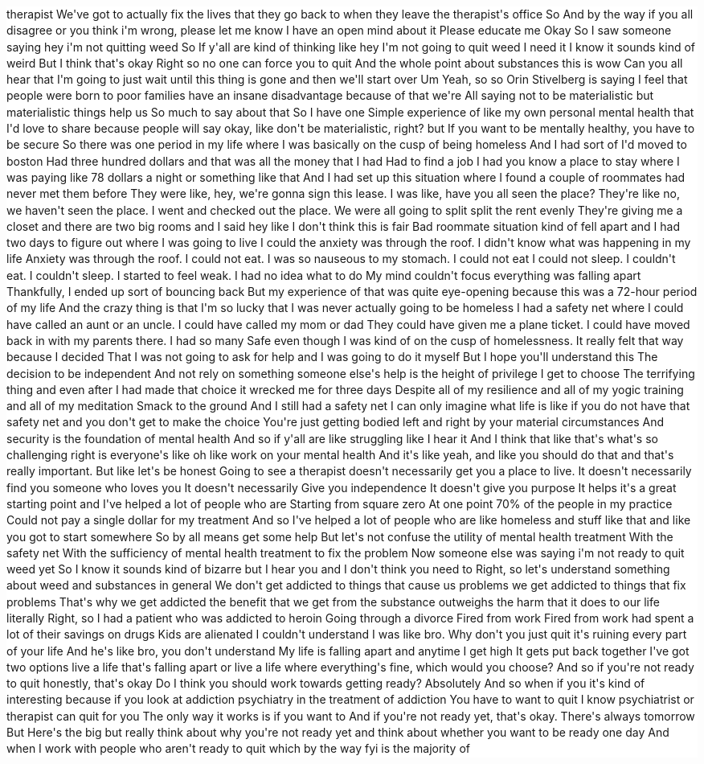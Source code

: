 therapist We've got to actually fix the lives that they go back to when they leave the therapist's office So And by the way if you all disagree or you think i'm wrong, please let me know I have an open mind about it Please educate me Okay So I saw someone saying hey i'm not quitting weed So If y'all are kind of thinking like hey I'm not going to quit weed I need it I know it sounds kind of weird But I think that's okay Right so no one can force you to quit And the whole point about substances this is wow Can you all hear that I'm going to just wait until this thing is gone and then we'll start over Um Yeah, so so Orin Stivelberg is saying I feel that people were born to poor families have an insane disadvantage because of that we're All saying not to be materialistic but materialistic things help us So much to say about that So I have one Simple experience of like my own personal mental health that I'd love to share because people will say okay, like don't be materialistic, right? but If you want to be mentally healthy, you have to be secure So there was one period in my life where I was basically on the cusp of being homeless And I had sort of I'd moved to boston Had three hundred dollars and that was all the money that I had Had to find a job I had you know a place to stay where I was paying like 78 dollars a night or something like that And I had set up this situation where I found a couple of roommates had never met them before They were like, hey, we're gonna sign this lease. I was like, have you all seen the place? They're like no, we haven't seen the place. I went and checked out the place. We were all going to split split the rent evenly They're giving me a closet and there are two big rooms and I said hey like I don't think this is fair Bad roommate situation kind of fell apart and I had two days to figure out where I was going to live I could the anxiety was through the roof. I didn't know what was happening in my life Anxiety was through the roof. I could not eat. I was so nauseous to my stomach. I could not eat I could not sleep. I couldn't eat. I couldn't sleep. I started to feel weak. I had no idea what to do My mind couldn't focus everything was falling apart Thankfully, I ended up sort of bouncing back But my experience of that was quite eye-opening because this was a 72-hour period of my life And the crazy thing is that I'm so lucky that I was never actually going to be homeless I had a safety net where I could have called an aunt or an uncle. I could have called my mom or dad They could have given me a plane ticket. I could have moved back in with my parents there. I had so many Safe even though I was kind of on the cusp of homelessness. It really felt that way because I decided That I was not going to ask for help and I was going to do it myself But I hope you'll understand this The decision to be independent And not rely on something someone else's help is the height of privilege I get to choose The terrifying thing and even after I had made that choice it wrecked me for three days Despite all of my resilience and all of my yogic training and all of my meditation Smack to the ground And I still had a safety net I can only imagine what life is like if you do not have that safety net and you don't get to make the choice You're just getting bodied left and right by your material circumstances And security is the foundation of mental health And so if y'all are like struggling like I hear it And I think that like that's what's so challenging right is everyone's like oh like work on your mental health And it's like yeah, and like you should do that and that's really important. But like let's be honest Going to see a therapist doesn't necessarily get you a place to live. It doesn't necessarily find you someone who loves you It doesn't necessarily Give you independence It doesn't give you purpose It helps it's a great starting point and I've helped a lot of people who are Starting from square zero At one point 70% of the people in my practice Could not pay a single dollar for my treatment And so I've helped a lot of people who are like homeless and stuff like that and like you got to start somewhere So by all means get some help But let's not confuse the utility of mental health treatment With the safety net With the sufficiency of mental health treatment to fix the problem Now someone else was saying i'm not ready to quit weed yet So I know it sounds kind of bizarre but I hear you and I don't think you need to Right, so let's understand something about weed and substances in general We don't get addicted to things that cause us problems we get addicted to things that fix problems That's why we get addicted the benefit that we get from the substance outweighs the harm that it does to our life literally Right, so I had a patient who was addicted to heroin Going through a divorce Fired from work Fired from work had spent a lot of their savings on drugs Kids are alienated I couldn't understand I was like bro. Why don't you just quit it's ruining every part of your life And he's like bro, you don't understand My life is falling apart and anytime I get high It gets put back together I've got two options live a life that's falling apart or live a life where everything's fine, which would you choose? And so if you're not ready to quit honestly, that's okay Do I think you should work towards getting ready? Absolutely And so when if you it's kind of interesting because if you look at addiction psychiatry in the treatment of addiction You have to want to quit I know psychiatrist or therapist can quit for you The only way it works is if you want to And if you're not ready yet, that's okay. There's always tomorrow But Here's the big but really think about why you're not ready yet and think about whether you want to be ready one day And when I work with people who aren't ready to quit which by the way fyi is the majority of